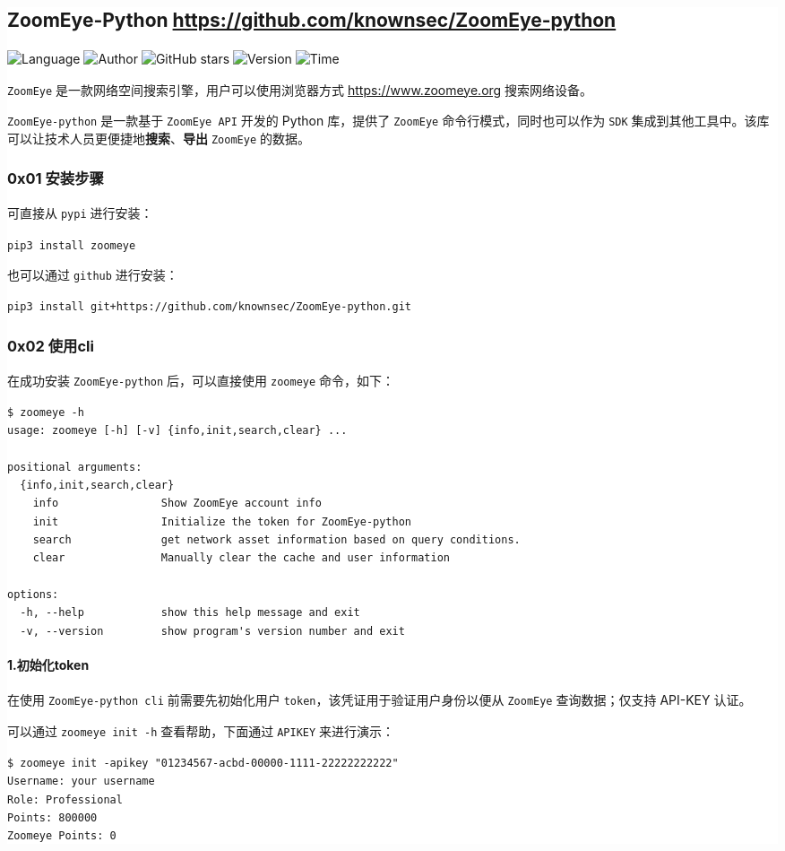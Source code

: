 ## ZoomEye-Python <https://github.com/knownsec/ZoomEye-python>

![Language](https://img.shields.io/badge/Language-Python-blue)
![Author](https://img.shields.io/badge/Author-Knownsec404-orange)
![GitHub stars](https://img.shields.io/github/stars/knownsec/ZoomEye-python.svg?style=flat&logo=github)
![Version](https://img.shields.io/badge/Version-V3.0.0-red)
![Time](https://img.shields.io/badge/Join-20200821-green)


`ZoomEye` 是一款网络空间搜索引擎，用户可以使用浏览器方式 <https://www.zoomeye.org> 搜索网络设备。

`ZoomEye-python` 是一款基于 `ZoomEye API` 开发的 Python 库，提供了 `ZoomEye` 命令行模式，同时也可以作为 `SDK` 集成到其他工具中。该库可以让技术人员更便捷地**搜索**、**导出** `ZoomEye` 的数据。

### 0x01 安装步骤
可直接从 `pypi` 进行安装：

	pip3 install zoomeye

也可以通过 `github` 进行安装：

	pip3 install git+https://github.com/knownsec/ZoomEye-python.git


### 0x02 使用cli
在成功安装 `ZoomEye-python` 后，可以直接使用 `zoomeye` 命令，如下：

```
$ zoomeye -h
usage: zoomeye [-h] [-v] {info,init,search,clear} ...

positional arguments:
  {info,init,search,clear}
    info                Show ZoomEye account info
    init                Initialize the token for ZoomEye-python
    search              get network asset information based on query conditions.
    clear               Manually clear the cache and user information

options:
  -h, --help            show this help message and exit
  -v, --version         show program's version number and exit

```

#### 1.初始化token
在使用 `ZoomEye-python cli` 前需要先初始化用户 `token`，该凭证用于验证用户身份以便从 `ZoomEye` 查询数据；仅支持 API-KEY 认证。

可以通过 `zoomeye init -h` 查看帮助，下面通过 `APIKEY` 来进行演示：

```
$ zoomeye init -apikey "01234567-acbd-00000-1111-22222222222"
Username: your username
Role: Professional
Points: 800000
Zoomeye Points: 0
```
